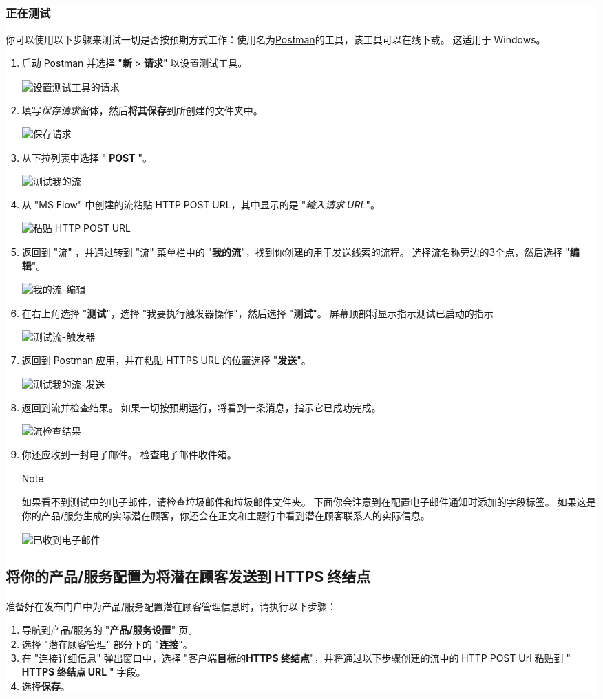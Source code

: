 ### <a name="testing"></a>正在测试

你可以使用以下步骤来测试一切是否按预期方式工作：使用名为[Postman](https://app.getpostman.com/app/download/win64)的工具，该工具可以在线下载。 这适用于 Windows。 

1. 启动 Postman 并选择 "**新** > **请求**" 以设置测试工具。 

   ![设置测试工具的请求](./media/commercial-marketplace-lead-management-instructions-https/postman-request.png)

2. 填写*保存请求*窗体，然后**将其保存**到所创建的文件夹中。

   ![保存请求](./media/commercial-marketplace-lead-management-instructions-https/postman-save-to-test.png)

3. 从下拉列表中选择 " **POST** "。 

   ![测试我的流](./media/commercial-marketplace-lead-management-instructions-https/test-my-flow.png)

4. 从 "MS Flow" 中创建的流粘贴 HTTP POST URL，其中显示的是 "*输入请求 URL*"。

   ![粘贴 HTTP POST URL](./media/commercial-marketplace-lead-management-instructions-https/paste-http-post-url.png)

5. 返回到 "流" [，并通过](https://flow.microsoft.com/)转到 "流" 菜单栏中的 "**我的流**"，找到你创建的用于发送线索的流程。  选择流名称旁边的3个点，然后选择 "**编辑**"。

   ![我的流-编辑](./media/commercial-marketplace-lead-management-instructions-https/my-flows-edit.png)

6. 在右上角选择 "**测试**"，选择 "我要执行触发器操作"，然后选择 "**测试**"。 屏幕顶部将显示指示测试已启动的指示

   ![测试流-触发器](./media/commercial-marketplace-lead-management-instructions-https/test-flow-trigger-action.png)

7. 返回到 Postman 应用，并在粘贴 HTTPS URL 的位置选择 "**发送**"。

   ![测试我的流-发送](./media/commercial-marketplace-lead-management-instructions-https/postman-send.png)

8. 返回到流并检查结果。 如果一切按预期运行，将看到一条消息，指示它已成功完成。

   ![流检查结果](./media/commercial-marketplace-lead-management-instructions-https/my-flow-check-results.png)

9. 你还应收到一封电子邮件。 检查电子邮件收件箱。 

    >[!Note] 
    >如果看不到测试中的电子邮件，请检查垃圾邮件和垃圾邮件文件夹。 下面你会注意到在配置电子邮件通知时添加的字段标签。 如果这是你的产品/服务生成的实际潜在顾客，你还会在正文和主题行中看到潜在顾客联系人的实际信息。

   ![已收到电子邮件](./media/commercial-marketplace-lead-management-instructions-https/email-received.png)

## <a name="configure-your-offer-to-send-leads-to-the-https-endpoint"></a>将你的产品/服务配置为将潜在顾客发送到 HTTPS 终结点

准备好在发布门户中为产品/服务配置潜在顾客管理信息时，请执行以下步骤：

1. 导航到产品/服务的 "**产品/服务设置**" 页。
2. 选择 "潜在顾客管理" 部分下的 "**连接**"。
3. 在 "连接详细信息" 弹出窗口中，选择 "客户端**目标**的**HTTPS 终结点**"，并将通过以下步骤创建的流中的 HTTP POST Url 粘贴到 " **HTTPS 终结点 URL** " 字段。
4. 选择**保存**。 
